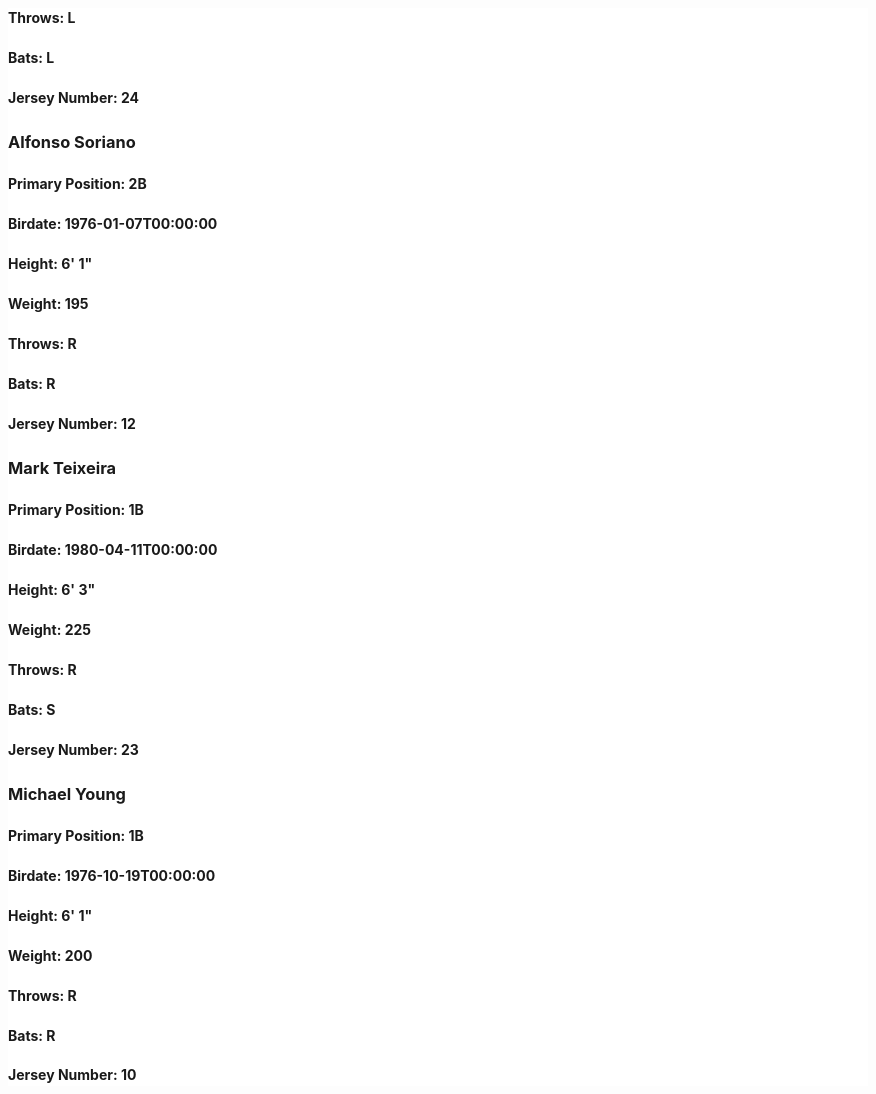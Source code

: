 #### Throws: L
#### Bats: L
#### Jersey Number: 24
### Alfonso Soriano
#### Primary Position: 2B
#### Birdate: 1976-01-07T00:00:00
#### Height: 6' 1"
#### Weight: 195
#### Throws: R
#### Bats: R
#### Jersey Number: 12
### Mark Teixeira
#### Primary Position: 1B
#### Birdate: 1980-04-11T00:00:00
#### Height: 6' 3"
#### Weight: 225
#### Throws: R
#### Bats: S
#### Jersey Number: 23
### Michael Young
#### Primary Position: 1B
#### Birdate: 1976-10-19T00:00:00
#### Height: 6' 1"
#### Weight: 200
#### Throws: R
#### Bats: R
#### Jersey Number: 10